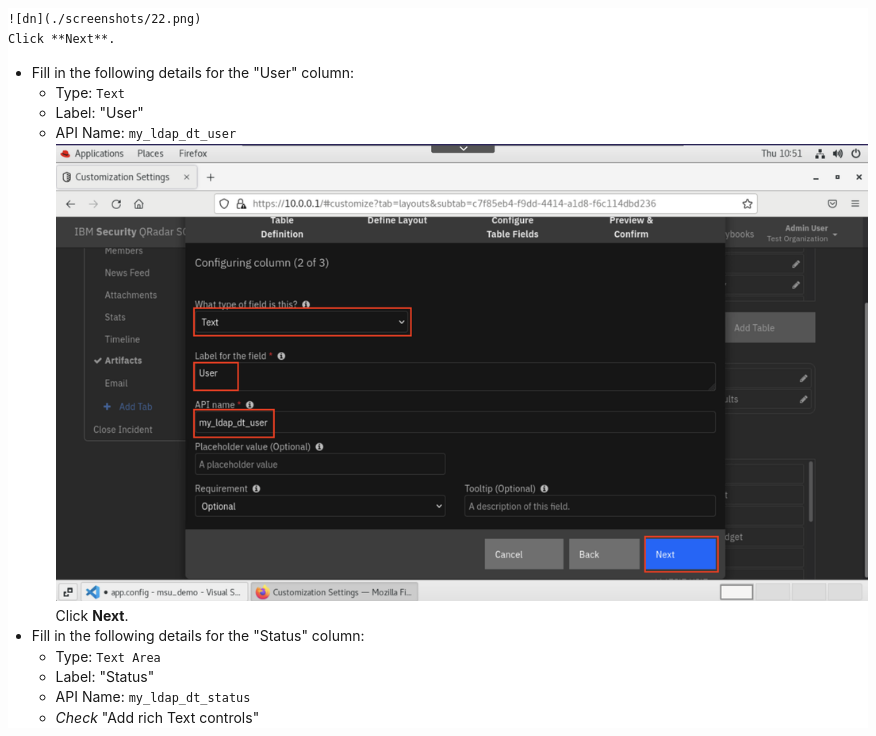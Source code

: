     ![dn](./screenshots/22.png)
    Click **Next**.
* Fill in the following details for the "User" column:
    * Type: `Text`
    * Label: "User"
    * API Name: `my_ldap_dt_user`
    ![user](./screenshots/23.png)
    Click **Next**.
* Fill in the following details for the "Status" column:
    * Type: `Text Area`
    * Label: "Status"
    * API Name: `my_ldap_dt_status`
    * *Check* "Add rich Text controls"